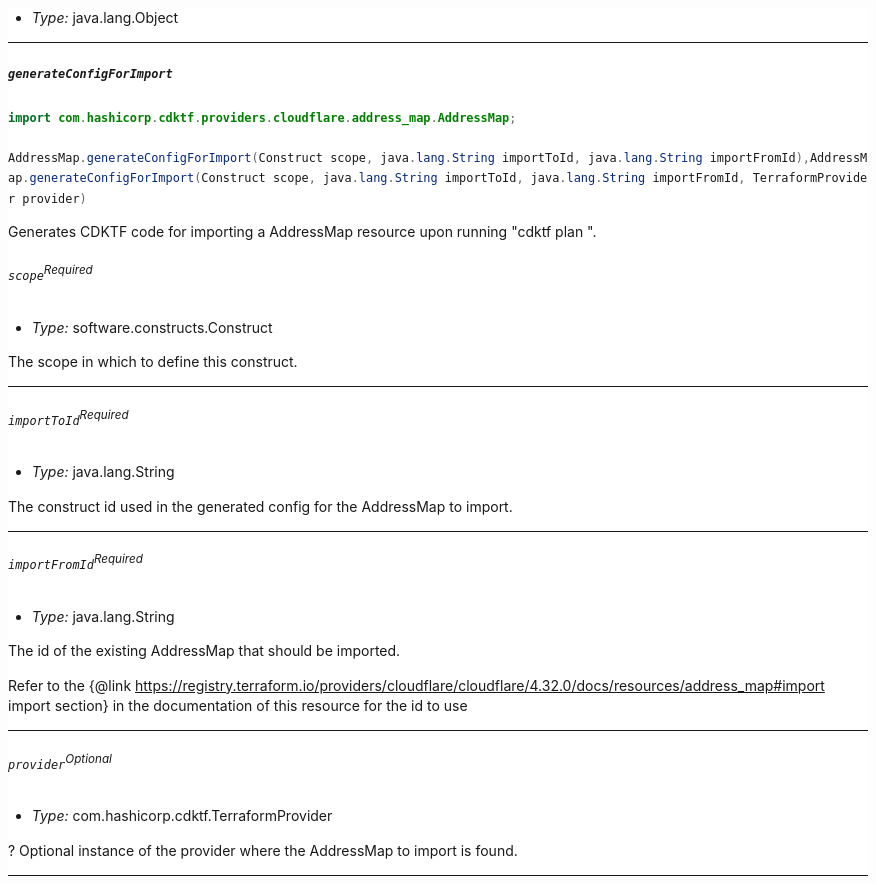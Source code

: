 - *Type:* java.lang.Object

---

##### `generateConfigForImport` <a name="generateConfigForImport" id="@cdktf/provider-cloudflare.addressMap.AddressMap.generateConfigForImport"></a>

```java
import com.hashicorp.cdktf.providers.cloudflare.address_map.AddressMap;

AddressMap.generateConfigForImport(Construct scope, java.lang.String importToId, java.lang.String importFromId),AddressMap.generateConfigForImport(Construct scope, java.lang.String importToId, java.lang.String importFromId, TerraformProvider provider)
```

Generates CDKTF code for importing a AddressMap resource upon running "cdktf plan <stack-name>".

###### `scope`<sup>Required</sup> <a name="scope" id="@cdktf/provider-cloudflare.addressMap.AddressMap.generateConfigForImport.parameter.scope"></a>

- *Type:* software.constructs.Construct

The scope in which to define this construct.

---

###### `importToId`<sup>Required</sup> <a name="importToId" id="@cdktf/provider-cloudflare.addressMap.AddressMap.generateConfigForImport.parameter.importToId"></a>

- *Type:* java.lang.String

The construct id used in the generated config for the AddressMap to import.

---

###### `importFromId`<sup>Required</sup> <a name="importFromId" id="@cdktf/provider-cloudflare.addressMap.AddressMap.generateConfigForImport.parameter.importFromId"></a>

- *Type:* java.lang.String

The id of the existing AddressMap that should be imported.

Refer to the {@link https://registry.terraform.io/providers/cloudflare/cloudflare/4.32.0/docs/resources/address_map#import import section} in the documentation of this resource for the id to use

---

###### `provider`<sup>Optional</sup> <a name="provider" id="@cdktf/provider-cloudflare.addressMap.AddressMap.generateConfigForImport.parameter.provider"></a>

- *Type:* com.hashicorp.cdktf.TerraformProvider

? Optional instance of the provider where the AddressMap to import is found.

---